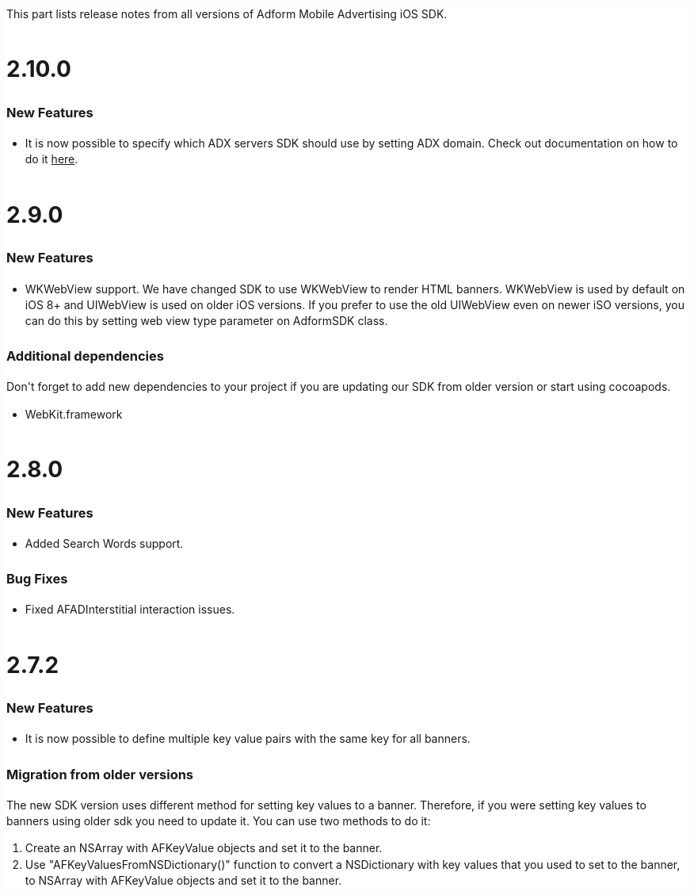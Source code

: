 This part lists release notes from all versions of Adform Mobile Advertising iOS SDK.


# 2.10.0

### New Features

* It is now possible to specify which ADX servers SDK should use by setting ADX domain. Check out documentation on how to do it [here](https://github.com/adform/adform-ios-sdk/wiki/Changing-ADX-Domain).


# 2.9.0

### New Features

* WKWebView support. We have changed SDK to use WKWebView to render HTML banners. WKWebView is used by default on iOS 8+ and UIWebView is used on older iOS versions. If you prefer to use the old UIWebView even on newer iSO versions, you can do this by setting web view type parameter on AdformSDK class.

### Additional dependencies

Don't forget to add new dependencies to your project if you are updating our SDK from older version or start using cocoapods.

* WebKit.framework


# 2.8.0

### New Features

* Added Search Words support.

### Bug Fixes

* Fixed AFADInterstitial interaction issues.


# 2.7.2

### New Features

* It is now possible to define multiple key value pairs with the same key for all banners.

### Migration from older versions

The new SDK version uses different method for setting key values to a banner. 
Therefore, if you were setting key values to banners using older sdk you need to update it.
You can use two methods to do it:
 1. Create an NSArray with AFKeyValue objects and set it to the banner.
 2. Use "AFKeyValuesFromNSDictionary()" function to convert a NSDictionary with key values that you used to set to the banner, to NSArray with AFKeyValue objects and set it to the banner.
 